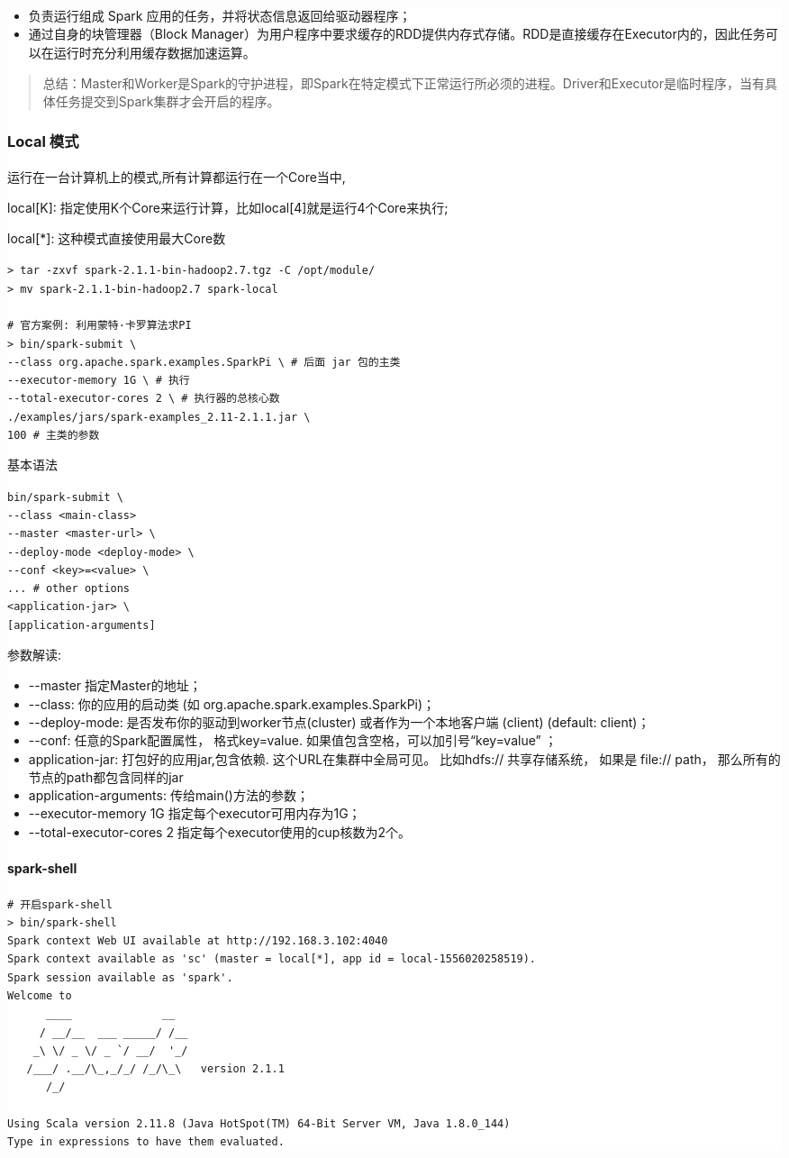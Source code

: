 * 负责运行组成 Spark 应用的任务，并将状态信息返回给驱动器程序；
* 通过自身的块管理器（Block Manager）为用户程序中要求缓存的RDD提供内存式存储。RDD是直接缓存在Executor内的，因此任务可以在运行时充分利用缓存数据加速运算。

> 总结：Master和Worker是Spark的守护进程，即Spark在特定模式下正常运行所必须的进程。Driver和Executor是临时程序，当有具体任务提交到Spark集群才会开启的程序。



### Local 模式

运行在一台计算机上的模式,所有计算都运行在一个Core当中,

local[K]: 指定使用K个Core来运行计算，比如local[4]就是运行4个Core来执行;

local[*]: 这种模式直接使用最大Core数

```shell
> tar -zxvf spark-2.1.1-bin-hadoop2.7.tgz -C /opt/module/
> mv spark-2.1.1-bin-hadoop2.7 spark-local

# 官方案例: 利用蒙特·卡罗算法求PI
> bin/spark-submit \
--class org.apache.spark.examples.SparkPi \ # 后面 jar 包的主类
--executor-memory 1G \ # 执行
--total-executor-cores 2 \ # 执行器的总核心数
./examples/jars/spark-examples_2.11-2.1.1.jar \
100 # 主类的参数
```

基本语法

```
bin/spark-submit \
--class <main-class>
--master <master-url> \
--deploy-mode <deploy-mode> \
--conf <key>=<value> \
... # other options
<application-jar> \
[application-arguments]
```

参数解读:

* --master 指定Master的地址；
* --class: 你的应用的启动类 (如 org.apache.spark.examples.SparkPi)；
* --deploy-mode: 是否发布你的驱动到worker节点(cluster) 或者作为一个本地客户端 (client) (default: client)；
* --conf: 任意的Spark配置属性， 格式key=value. 如果值包含空格，可以加引号“key=value” ；
* application-jar: 打包好的应用jar,包含依赖. 这个URL在集群中全局可见。 比如hdfs:// 共享存储系统， 如果是 file:// path， 那么所有的节点的path都包含同样的jar
* application-arguments: 传给main()方法的参数；
* --executor-memory 1G 指定每个executor可用内存为1G；
* --total-executor-cores 2 指定每个executor使用的cup核数为2个。

#### spark-shell

```shell
# 开启spark-shell
> bin/spark-shell
Spark context Web UI available at http://192.168.3.102:4040
Spark context available as 'sc' (master = local[*], app id = local-1556020258519).
Spark session available as 'spark'.
Welcome to
      ____              __
     / __/__  ___ _____/ /__
    _\ \/ _ \/ _ `/ __/  '_/
   /___/ .__/\_,_/_/ /_/\_\   version 2.1.1
      /_/

Using Scala version 2.11.8 (Java HotSpot(TM) 64-Bit Server VM, Java 1.8.0_144)
Type in expressions to have them evaluated.
```